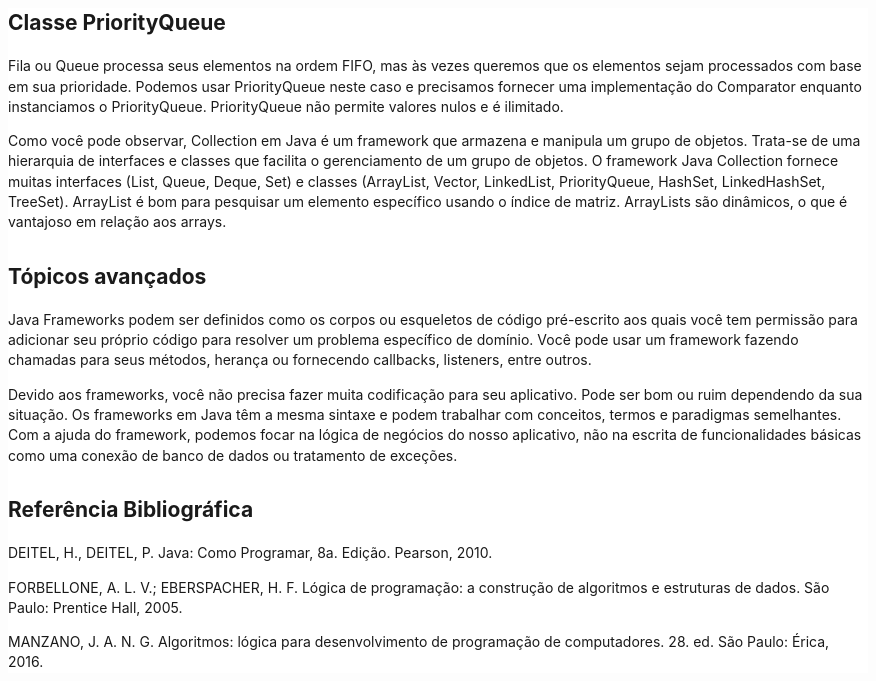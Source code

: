 ## **Classe PriorityQueue**

Fila ou Queue processa seus elementos na ordem FIFO, mas às vezes queremos que os elementos sejam processados ​​com base em sua prioridade. Podemos usar PriorityQueue neste caso e precisamos fornecer uma implementação do Comparator enquanto instanciamos o PriorityQueue. PriorityQueue não permite valores nulos e é ilimitado.

Como você pode observar, Collection em Java é um framework que armazena e manipula um grupo de objetos. Trata-se de uma hierarquia de interfaces e classes que facilita o gerenciamento de um grupo de objetos. O framework Java Collection fornece muitas interfaces (List, Queue, Deque, Set) e classes (ArrayList, Vector, LinkedList, PriorityQueue, HashSet, LinkedHashSet, TreeSet). ArrayList é bom para pesquisar um elemento específico usando o índice de matriz. ArrayLists são dinâmicos, o que é vantajoso em relação aos arrays.

## **Tópicos avançados**

Java Frameworks podem ser definidos como os corpos ou esqueletos de código pré-escrito aos quais você tem permissão para adicionar seu próprio código para resolver um problema específico de domínio. Você pode usar um framework fazendo chamadas para seus métodos, herança ou fornecendo callbacks, listeners, entre outros.

Devido aos frameworks, você não precisa fazer muita codificação para seu aplicativo. Pode ser bom ou ruim dependendo da sua situação. Os frameworks em Java têm a mesma sintaxe e podem trabalhar com conceitos, termos e paradigmas semelhantes. Com a ajuda do framework, podemos focar na lógica de negócios do nosso aplicativo, não na escrita de funcionalidades básicas como uma conexão de banco de dados ou tratamento de exceções.

## **Referência Bibliográfica**

DEITEL, H., DEITEL, P. Java: Como Programar, 8a. Edição. Pearson, 2010.

FORBELLONE, A. L. V.; EBERSPACHER, H. F. Lógica de programação: a construção de algoritmos e estruturas de dados. São Paulo: Prentice Hall, 2005.

MANZANO, J. A. N. G. Algoritmos: lógica para desenvolvimento de programação de computadores. 28. ed. São Paulo: Érica, 2016.